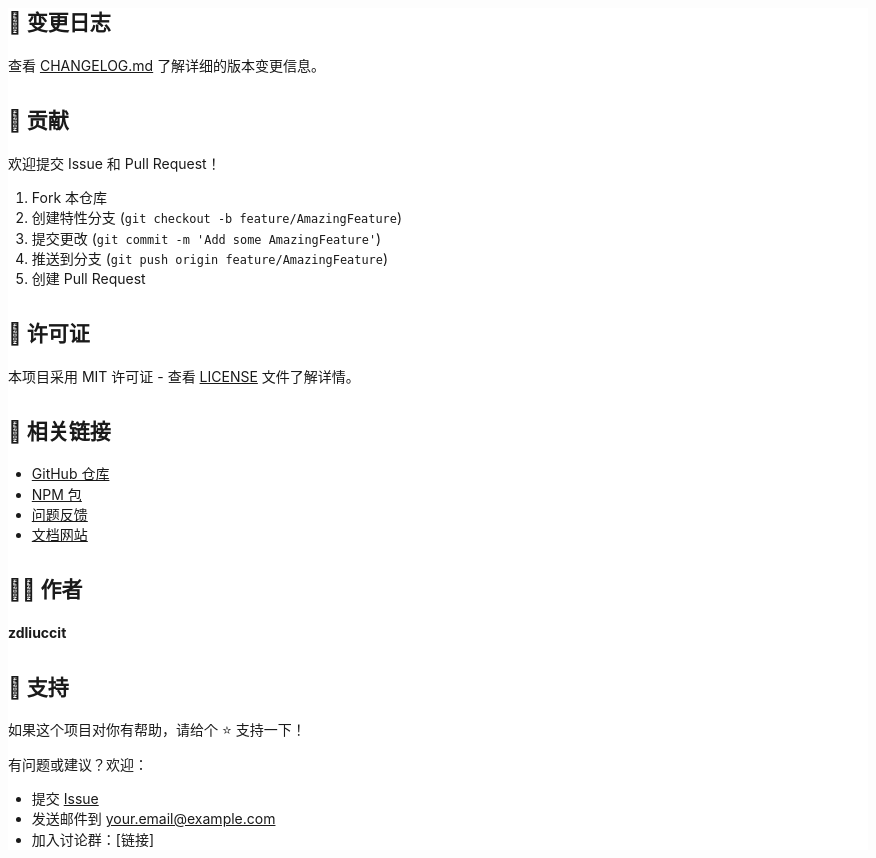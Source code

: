 ## 📝 变更日志

查看 [CHANGELOG.md](./CHANGELOG.md) 了解详细的版本变更信息。

## 🤝 贡献

欢迎提交 Issue 和 Pull Request！

1. Fork 本仓库
2. 创建特性分支 (`git checkout -b feature/AmazingFeature`)
3. 提交更改 (`git commit -m 'Add some AmazingFeature'`)
4. 推送到分支 (`git push origin feature/AmazingFeature`)
5. 创建 Pull Request

## 📄 许可证

本项目采用 MIT 许可证 - 查看 [LICENSE](LICENSE) 文件了解详情。

## 🔗 相关链接

- [GitHub 仓库](https://github.com/your-username/web-monitor-sdk)
- [NPM 包](https://www.npmjs.com/package/web-monitor-sdk)
- [问题反馈](https://github.com/your-username/web-monitor-sdk/issues)
- [文档网站](https://your-username.github.io/web-monitor-sdk)

## 👨‍💻 作者

**zdliuccit**

## 💬 支持

如果这个项目对你有帮助，请给个 ⭐️ 支持一下！

有问题或建议？欢迎：
- 提交 [Issue](https://github.com/your-username/web-monitor-sdk/issues)
- 发送邮件到 your.email@example.com
- 加入讨论群：[链接]